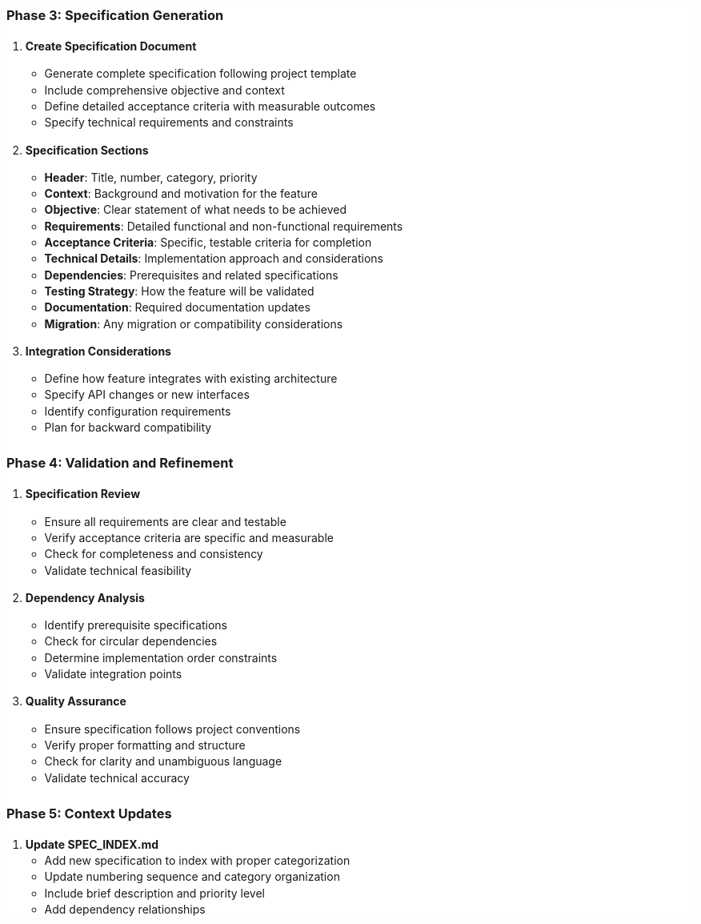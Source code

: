 ### Phase 3: Specification Generation

1. **Create Specification Document**
   - Generate complete specification following project template
   - Include comprehensive objective and context
   - Define detailed acceptance criteria with measurable outcomes
   - Specify technical requirements and constraints

2. **Specification Sections**
   - **Header**: Title, number, category, priority
   - **Context**: Background and motivation for the feature
   - **Objective**: Clear statement of what needs to be achieved
   - **Requirements**: Detailed functional and non-functional requirements
   - **Acceptance Criteria**: Specific, testable criteria for completion
   - **Technical Details**: Implementation approach and considerations
   - **Dependencies**: Prerequisites and related specifications
   - **Testing Strategy**: How the feature will be validated
   - **Documentation**: Required documentation updates
   - **Migration**: Any migration or compatibility considerations

3. **Integration Considerations**
   - Define how feature integrates with existing architecture
   - Specify API changes or new interfaces
   - Identify configuration requirements
   - Plan for backward compatibility

### Phase 4: Validation and Refinement

1. **Specification Review**
   - Ensure all requirements are clear and testable
   - Verify acceptance criteria are specific and measurable
   - Check for completeness and consistency
   - Validate technical feasibility

2. **Dependency Analysis**
   - Identify prerequisite specifications
   - Check for circular dependencies
   - Determine implementation order constraints
   - Validate integration points

3. **Quality Assurance**
   - Ensure specification follows project conventions
   - Verify proper formatting and structure
   - Check for clarity and unambiguous language
   - Validate technical accuracy

### Phase 5: Context Updates

1. **Update SPEC_INDEX.md**
   - Add new specification to index with proper categorization
   - Update numbering sequence and category organization
   - Include brief description and priority level
   - Add dependency relationships
